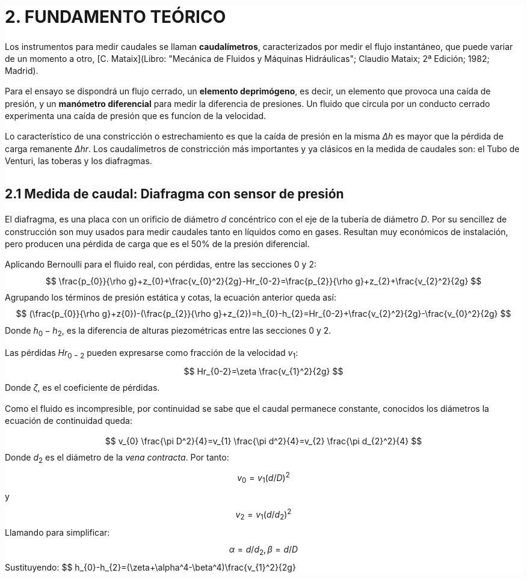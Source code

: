 


# 2. FUNDAMENTO TEÓRICO

Los instrumentos para medir caudales se llaman **caudalímetros**, caracterizados por medir el flujo instantáneo, que puede variar de un momento a otro, [C. Mataix](Libro: "Mecánica de Fluidos y Máquinas Hidráulicas"; Claudio Mataix; 2ª Edición; 1982; Madrid).

Para el ensayo se dispondrá un flujo cerrado, un **elemento deprimógeno**, es decir, un elemento que provoca una caída de presión, y un **manómetro diferencial** para medir la diferencia de presiones. Un fluido que circula por un conducto cerrado experimenta una caída de presión que es funcíon de la velocidad.

Lo característico de una constricción o estrechamiento es que la caída de presión en la misma $\Delta h$ es mayor que la pérdida de carga remanente $\Delta hr$.  Los caudalímetros de constricción más importantes y ya clásicos en la medida de caudales son: el Tubo de Venturi, las toberas y los diafragmas.



## 2.1 Medida de caudal: Diafragma con sensor de presión

El diafragma, es una placa con un orificio de diámetro *d* concéntrico con el eje de la tubería de diámetro *D*. Por su sencillez  de construcción son muy usados para medir caudales tanto en líquidos como en gases. Resultan muy económicos de instalación, pero producen una pérdida de carga que es el 50% de la presión diferencial.

Aplicando Bernoulli para el fluido real, con pérdidas, entre las secciones 0 y 2:
$$
\frac{p_{0}}{\rho g}+z_{0}+\frac{v_{0}^2}{2g}-Hr_{0-2}=\frac{p_{2}}{\rho g}+z_{2}+\frac{v_{2}^2}{2g}
$$
Agrupando los términos de presión estática y cotas, la ecuación anterior queda así:
$$
(\frac{p_{0}}{\rho g}+z{0})-(\frac{p_{2}}{\rho g}+z_{2})=h_{0}-h_{2}=Hr_{0-2}+\frac{v_{2}^2}{2g}-\frac{v_{0}^2}{2g}
$$
Donde $h_0-h_{2}$, es la diferencia de alturas piezométricas entre las secciones 0 y 2.

Las pérdidas $Hr_{0-2}$ pueden expresarse como fracción de la velocidad $v_1$:
$$
Hr_{0-2}=\zeta \frac{v_{1}^2}{2g}
$$
Donde $\zeta$, es el coeficiente de pérdidas.

Como el fluido es incompresible, por continuidad se sabe que el caudal permanece constante, conocidos los diámetros la ecuación de continuidad queda:

$$
v_{0} \frac{\pi D^2}{4}=v_{1} \frac{\pi d^2}{4}=v_{2} \frac{\pi d_{2}^2}{4}
$$
Donde $d_2$ es el diámetro de la *vena contracta*. Por tanto:
$$
v_{0}=v_{1}(d/D)^2
$$
y
$$
v_{2}=v_{1}(d/d_{2})^2
$$
Llamando para simplificar:
$$
\alpha = d/d_{2}, \beta =d/D
$$
Sustituyendo:
$$
h_{0}-h_{2}=(\zeta+\alpha^4-\beta^4)\frac{v_{1}^2}{2g}